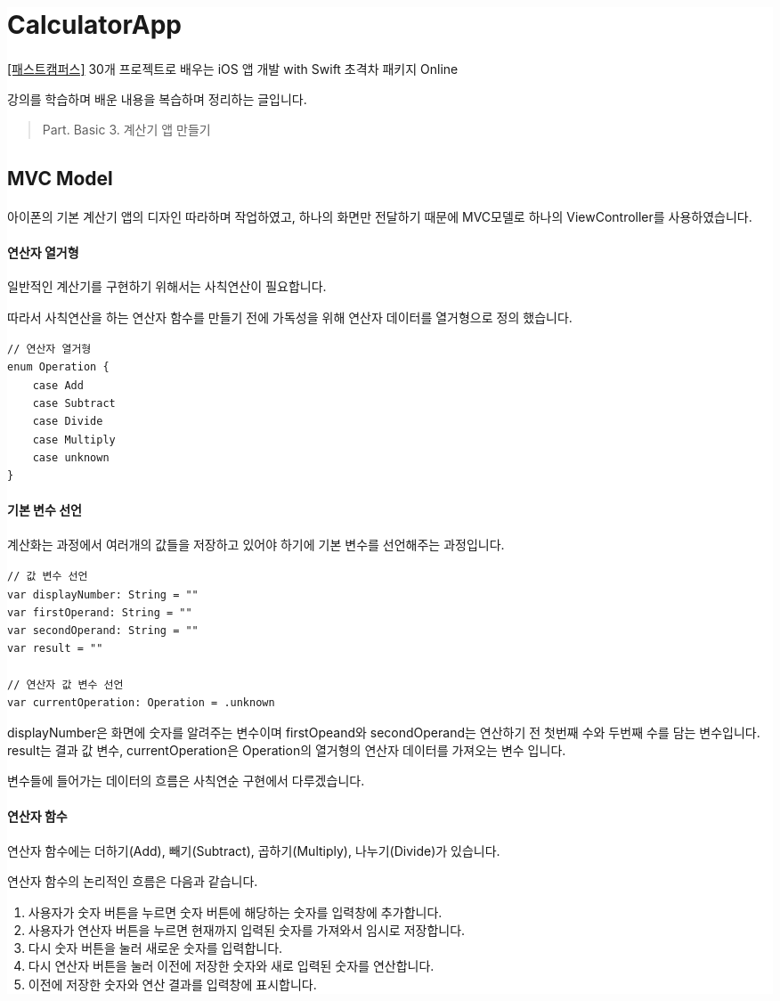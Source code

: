# CalculatorApp
[\[패스트캠퍼스\]](https://fastcampus.co.kr/courese/205949/clips/) 30개 프로젝트로 배우는 iOS 앱 개발 with Swift 초격차 패키지 Online

강의를 학습하며 배운 내용을 복습하며 정리하는 글입니다.

> Part. Basic 3. 계산기 앱 만들기

## MVC Model

아이폰의 기본 계산기 앱의 디자인 따라하며 작업하였고, 하나의 화면만 전달하기 때문에 MVC모델로 하나의 ViewController를 사용하였습니다.

#### 연산자 열거형

일반적인 계산기를 구현하기 위해서는 사칙연산이 필요합니다.

따라서 사칙연산을 하는 연산자 함수를 만들기 전에 가독성을 위해 연산자 데이터를 열거형으로 정의 했습니다.

```
// 연산자 열거형
enum Operation {
    case Add
    case Subtract
    case Divide
    case Multiply
    case unknown
}
```

#### 기본 변수 선언

계산화는 과정에서 여러개의 값들을 저장하고 있어야 하기에 기본 변수를 선언해주는 과정입니다.

```
// 값 변수 선언
var displayNumber: String = ""
var firstOperand: String = ""
var secondOperand: String = ""
var result = ""

// 연산자 값 변수 선언
var currentOperation: Operation = .unknown
```

displayNumber은 화면에 숫자를 알려주는 변수이며 firstOpeand와 secondOperand는 연산하기 전 첫번째 수와 두번째 수를 담는 변수입니다. result는 결과 값 변수, currentOperation은 Operation의 열거형의 연산자 데이터를 가져오는 변수 입니다.

변수들에 들어가는 데이터의 흐름은 사칙연순 구현에서 다루겠습니다.

#### 연산자 함수

연산자 함수에는 더하기(Add), 빼기(Subtract), 곱하기(Multiply), 나누기(Divide)가 있습니다.

연산자 함수의 논리적인 흐름은 다음과 같습니다.

1.  사용자가 숫자 버튼을 누르면 숫자 버튼에 해당하는 숫자를 입력창에 추가합니다.
2.  사용자가 연산자 버튼을 누르면 현재까지 입력된 숫자를 가져와서 임시로 저장합니다.
3.  다시 숫자 버튼을 눌러 새로운 숫자를 입력합니다.
4.  다시 연산자 버튼을 눌러 이전에 저장한 숫자와 새로 입력된 숫자를 연산합니다.
5.  이전에 저장한 숫자와 연산 결과를 입력창에 표시합니다.

